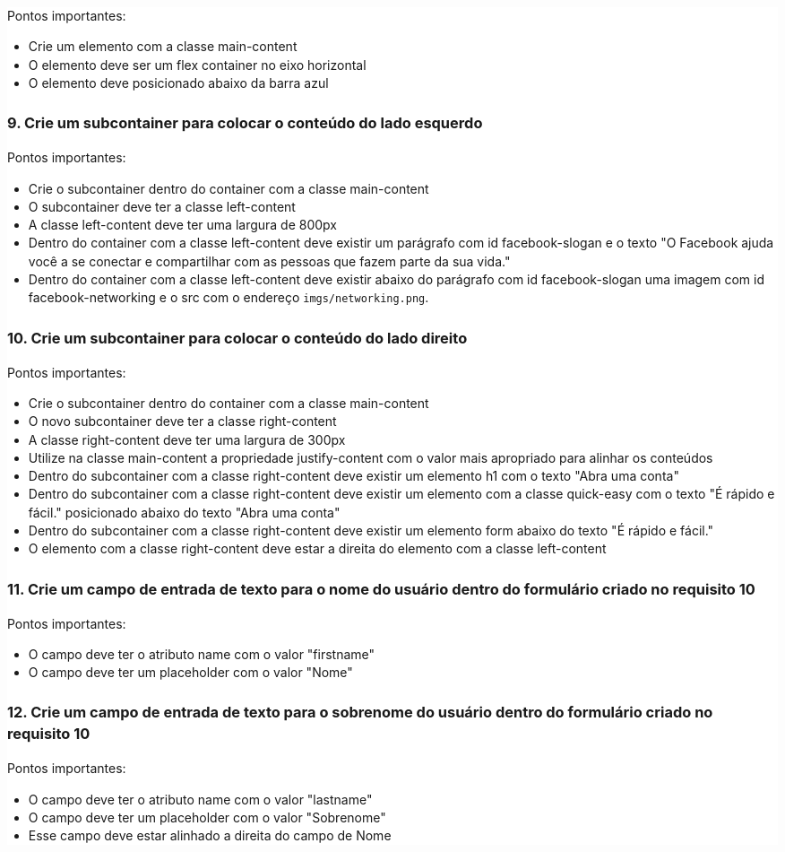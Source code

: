 Pontos importantes:

- Crie um elemento com a classe main-content
- O elemento deve ser um flex container no eixo horizontal
- O elemento deve posicionado abaixo da barra azul

### 9. Crie um subcontainer para colocar o conteúdo do lado esquerdo

Pontos importantes:

- Crie o subcontainer dentro do container com a classe main-content
- O subcontainer deve ter a classe left-content
- A classe left-content deve ter uma largura de 800px
- Dentro do container com a classe left-content deve existir um parágrafo com id facebook-slogan e o texto "O Facebook ajuda você a se conectar e compartilhar com as pessoas que fazem parte da sua vida."
- Dentro do container com a classe left-content deve existir abaixo do parágrafo com id facebook-slogan uma imagem com id facebook-networking e o src com o endereço `imgs/networking.png`.

### 10. Crie um subcontainer para colocar o conteúdo do lado direito

Pontos importantes:

- Crie o subcontainer dentro do container com a classe main-content
- O novo subcontainer deve ter a classe right-content
- A classe right-content deve ter uma largura de 300px
- Utilize na classe main-content a propriedade justify-content com o valor mais apropriado para alinhar os conteúdos
- Dentro do subcontainer com a classe right-content deve existir um elemento h1 com o texto "Abra uma conta"
- Dentro do subcontainer com a classe right-content deve existir um elemento com a classe quick-easy com o texto "É rápido e fácil." posicionado abaixo do texto "Abra uma conta"
- Dentro do subcontainer com a classe right-content deve existir um elemento form abaixo do texto "É rápido e fácil."
- O elemento com a classe right-content deve estar a direita do elemento com a classe left-content

### 11. Crie um campo de entrada de texto para o nome do usuário dentro do formulário criado no requisito 10

Pontos importantes:

- O campo deve ter o atributo name com o valor "firstname"
- O campo deve ter um placeholder com o valor "Nome"

### 12. Crie um campo de entrada de texto para o sobrenome do usuário dentro do formulário criado no requisito 10

Pontos importantes:

- O campo deve ter o atributo name com o valor "lastname"
- O campo deve ter um placeholder com o valor "Sobrenome"
- Esse campo deve estar alinhado a direita do campo de Nome
